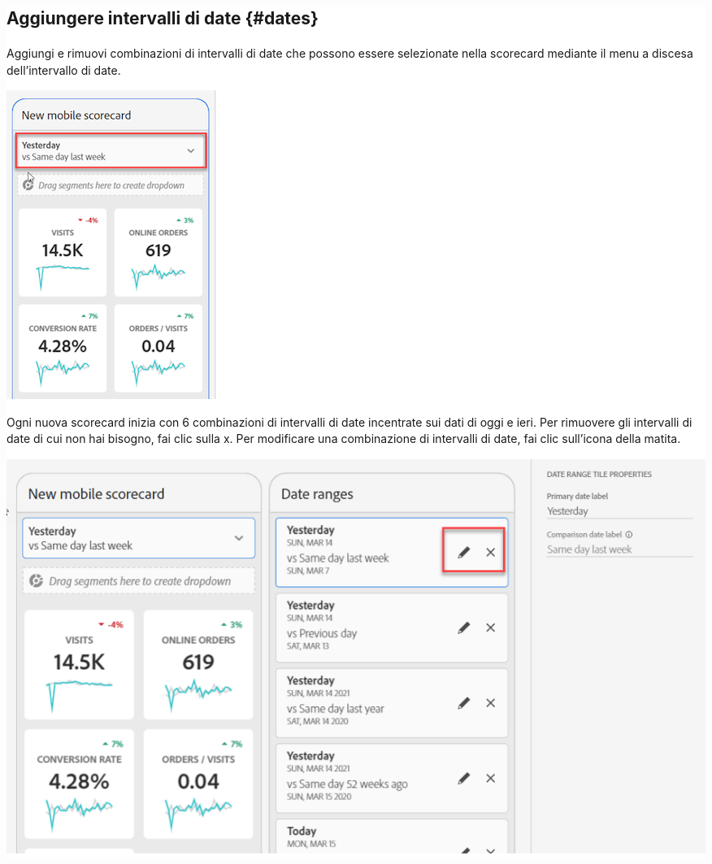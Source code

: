 ## Aggiungere intervalli di date {#dates}

Aggiungi e rimuovi combinazioni di intervalli di date che possono essere selezionate nella scorecard mediante il menu a discesa dell’intervallo di date.

![Nuova scorecard](assets/new_score_card.png)

Ogni nuova scorecard inizia con 6 combinazioni di intervalli di date incentrate sui dati di oggi e ieri. Per rimuovere gli intervalli di date di cui non hai bisogno, fai clic sulla x. Per modificare una combinazione di intervalli di date, fai clic sull’icona della matita.

![Nuova scorecard2](assets/new_score_card2.png)
